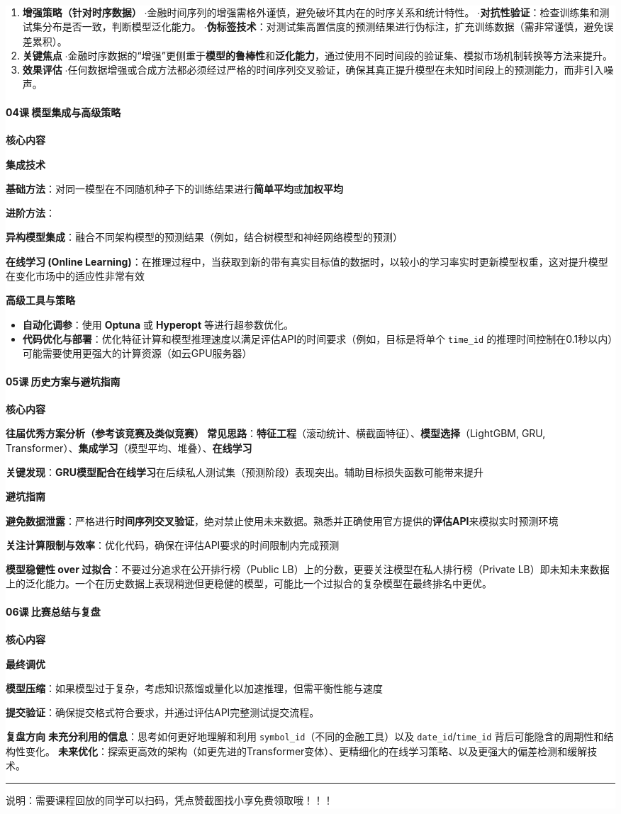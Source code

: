 1. **增强策略（针对时序数据）** ∙金融时间序列的增强需格外谨慎，避免破坏其内在的时序关系和统计特性。 ∙**对抗性验证**：检查训练集和测试集分布是否一致，判断模型泛化能力。 ∙**伪标签技术**：对测试集高置信度的预测结果进行伪标注，扩充训练数据（需非常谨慎，避免误差累积）。
2. **关键焦点** ∙金融时序数据的“增强”更侧重于**模型的鲁棒性**和**泛化能力**，通过使用不同时间段的验证集、模拟市场机制转换等方法来提升。
3. **效果评估** ∙任何数据增强或合成方法都必须经过严格的时间序列交叉验证，确保其真正提升模型在未知时间段上的预测能力，而非引入噪声。

#### **04课 模型集成与高级策略**

**核心内容**

**集成技术**

**基础方法**：对同一模型在不同随机种子下的训练结果进行**简单平均**或**加权平均**

**进阶方法**：

**异构模型集成**：融合不同架构模型的预测结果（例如，结合树模型和神经网络模型的预测）

**在线学习 (Online Learning)**：在推理过程中，当获取到新的带有真实目标值的数据时，以较小的学习率实时更新模型权重，这对提升模型在变化市场中的适应性非常有效

**高级工具与策略**

- **自动化调参**：使用 **Optuna** 或 **Hyperopt** 等进行超参数优化。
- **代码优化与部署**：优化特征计算和模型推理速度以满足评估API的时间要求（例如，目标是将单个 `time_id` 的推理时间控制在0.1秒以内）可能需要使用更强大的计算资源（如云GPU服务器）

#### **05课 历史方案与避坑指南**

**核心内容**

**往届优秀方案分析（参考该竞赛及类似竞赛）** **常见思路**：**特征工程**（滚动统计、横截面特征）、**模型选择**（LightGBM, GRU, Transformer）、**集成学习**（模型平均、堆叠）、**在线学习**

**关键发现**：**GRU模型配合在线学习**在后续私人测试集（预测阶段）表现突出。辅助目标损失函数可能带来提升

**避坑指南**

**避免数据泄露**：严格进行**时间序列交叉验证**，绝对禁止使用未来数据。熟悉并正确使用官方提供的**评估API**来模拟实时预测环境

**关注计算限制与效率**：优化代码，确保在评估API要求的时间限制内完成预测

**模型稳健性 over 过拟合**：不要过分追求在公开排行榜（Public LB）上的分数，更要关注模型在私人排行榜（Private LB）即未知未来数据上的泛化能力。一个在历史数据上表现稍逊但更稳健的模型，可能比一个过拟合的复杂模型在最终排名中更优。

#### **06课 比赛总结与复盘**

**核心内容**

**最终调优**

**模型压缩**：如果模型过于复杂，考虑知识蒸馏或量化以加速推理，但需平衡性能与速度

**提交验证**：确保提交格式符合要求，并通过评估API完整测试提交流程。

**复盘方向** **未充分利用的信息**：思考如何更好地理解和利用 `symbol_id`（不同的金融工具）以及 `date_id`/`time_id` 背后可能隐含的周期性和结构性变化。 **未来优化**：探索更高效的架构（如更先进的Transformer变体）、更精细化的在线学习策略、以及更强大的偏差检测和缓解技术。

---

说明：需要课程回放的同学可以扫码，凭点赞截图找小享免费领取哦！！！
